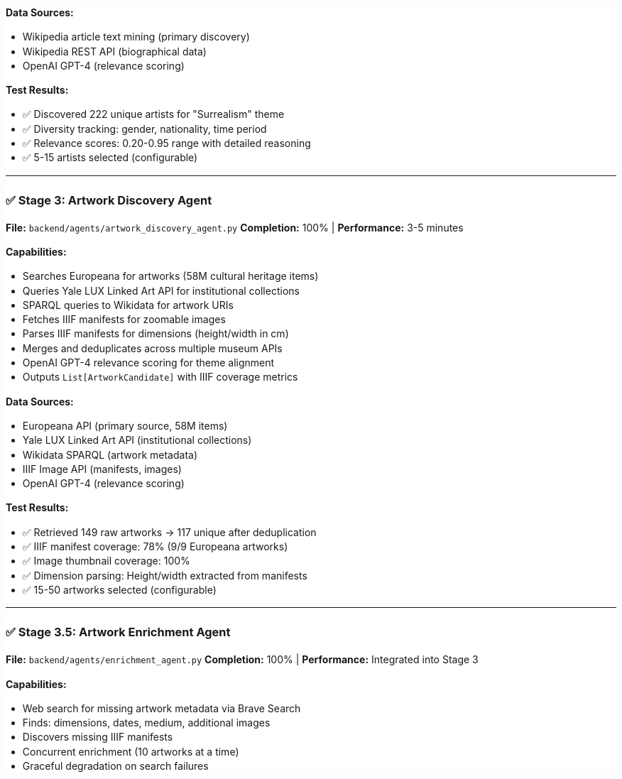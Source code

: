 **Data Sources:**
- Wikipedia article text mining (primary discovery)
- Wikipedia REST API (biographical data)
- OpenAI GPT-4 (relevance scoring)

**Test Results:**
- ✅ Discovered 222 unique artists for "Surrealism" theme
- ✅ Diversity tracking: gender, nationality, time period
- ✅ Relevance scores: 0.20-0.95 range with detailed reasoning
- ✅ 5-15 artists selected (configurable)

---

### ✅ Stage 3: Artwork Discovery Agent
**File:** `backend/agents/artwork_discovery_agent.py`
**Completion:** 100% | **Performance:** 3-5 minutes

**Capabilities:**
- Searches Europeana for artworks (58M cultural heritage items)
- Queries Yale LUX Linked Art API for institutional collections
- SPARQL queries to Wikidata for artwork URIs
- Fetches IIIF manifests for zoomable images
- Parses IIIF manifests for dimensions (height/width in cm)
- Merges and deduplicates across multiple museum APIs
- OpenAI GPT-4 relevance scoring for theme alignment
- Outputs `List[ArtworkCandidate]` with IIIF coverage metrics

**Data Sources:**
- Europeana API (primary source, 58M items)
- Yale LUX Linked Art API (institutional collections)
- Wikidata SPARQL (artwork metadata)
- IIIF Image API (manifests, images)
- OpenAI GPT-4 (relevance scoring)

**Test Results:**
- ✅ Retrieved 149 raw artworks → 117 unique after deduplication
- ✅ IIIF manifest coverage: 78% (9/9 Europeana artworks)
- ✅ Image thumbnail coverage: 100%
- ✅ Dimension parsing: Height/width extracted from manifests
- ✅ 15-50 artworks selected (configurable)

---

### ✅ Stage 3.5: Artwork Enrichment Agent
**File:** `backend/agents/enrichment_agent.py`
**Completion:** 100% | **Performance:** Integrated into Stage 3

**Capabilities:**
- Web search for missing artwork metadata via Brave Search
- Finds: dimensions, dates, medium, additional images
- Discovers missing IIIF manifests
- Concurrent enrichment (10 artworks at a time)
- Graceful degradation on search failures
